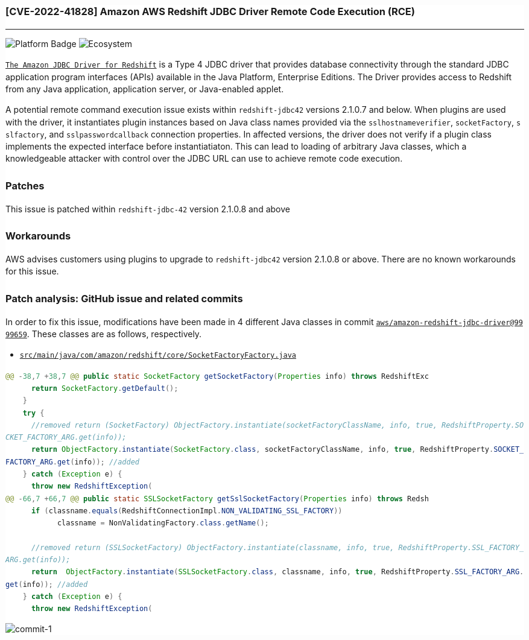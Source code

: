 ### <b>[CVE-2022-41828] Amazon AWS Redshift JDBC Driver Remote Code Execution (RCE)</b>
- - - - - - - - - - - - - - - - - - - - - - - - - - - - - - - - - - - - - - - - - - -
![Platform Badge](https://img.shields.io/badge/Component-redshift--jdbc--42%20<%3D%202.1.0.7-green?logo=amazon%20aws&style=plastic)
![Ecosystem](https://img.shields.io/badge/Ecosystem-Maven-blue?logo=apache%20maven&style=plastic)

[`The Amazon JDBC Driver for Redshift`](https://github.com/aws/amazon-redshift-jdbc-driver) is a Type 4 JDBC driver that provides database connectivity through the standard JDBC application program interfaces (APIs) available in the Java Platform, Enterprise Editions. The Driver provides access to Redshift from any Java application, application server, or Java-enabled applet.

A potential remote command execution issue exists within `redshift-jdbc42` versions 2.1.0.7 and below. When plugins are used with the driver, it instantiates plugin instances based on Java class names provided via the `sslhostnameverifier`, `socketFactory`, `sslfactory`, and `sslpasswordcallback` connection properties. In affected versions, the driver does not verify if a plugin class implements the expected interface before instantiatiaton. This can lead to loading of arbitrary Java classes, which a knowledgeable attacker with control over the JDBC URL can use to achieve remote code execution.

### Patches
This issue is patched within `redshift-jdbc-42` version 2.1.0.8 and above

### Workarounds
AWS advises customers using plugins to upgrade to `redshift-jdbc42` version 2.1.0.8 or above. There are no known workarounds for this issue.

### Patch analysis: GitHub issue and related commits

In order to fix this issue, modifications have been made in 4 different Java classes in commit [`aws/amazon-redshift-jdbc-driver@9999659`](https://github.com/aws/amazon-redshift-jdbc-driver/commit/9999659bbc9f3d006fb02a0bf39d5bcf3b503605). These classes are as follows, respectively.

* [`src/main/java/com/amazon/redshift/core/SocketFactoryFactory.java`](https://github.com/aws/amazon-redshift-jdbc-driver/commit/9999659bbc9f3d006fb02a0bf39d5bcf3b503605#diff-973b9315fe934e1df8e4aecfd830bda0aeb28fc27d9e97867f15d13194950bca)
```java
@@ -38,7 +38,7 @@ public static SocketFactory getSocketFactory(Properties info) throws RedshiftExc
      return SocketFactory.getDefault();
    }
    try {
      //removed return (SocketFactory) ObjectFactory.instantiate(socketFactoryClassName, info, true, RedshiftProperty.SOCKET_FACTORY_ARG.get(info));
      return ObjectFactory.instantiate(SocketFactory.class, socketFactoryClassName, info, true, RedshiftProperty.SOCKET_FACTORY_ARG.get(info)); //added
    } catch (Exception e) {
      throw new RedshiftException(
@@ -66,7 +66,7 @@ public static SSLSocketFactory getSslSocketFactory(Properties info) throws Redsh
      if (classname.equals(RedshiftConnectionImpl.NON_VALIDATING_SSL_FACTORY))
      		classname = NonValidatingFactory.class.getName();

      //removed return (SSLSocketFactory) ObjectFactory.instantiate(classname, info, true, RedshiftProperty.SSL_FACTORY_ARG.get(info));
      return  ObjectFactory.instantiate(SSLSocketFactory.class, classname, info, true, RedshiftProperty.SSL_FACTORY_ARG.get(info)); //added
    } catch (Exception e) {
      throw new RedshiftException(
```
![commit-1](https://user-images.githubusercontent.com/16391655/212278575-5165cbb4-c1ef-447e-b51f-089dea06768f.png)
